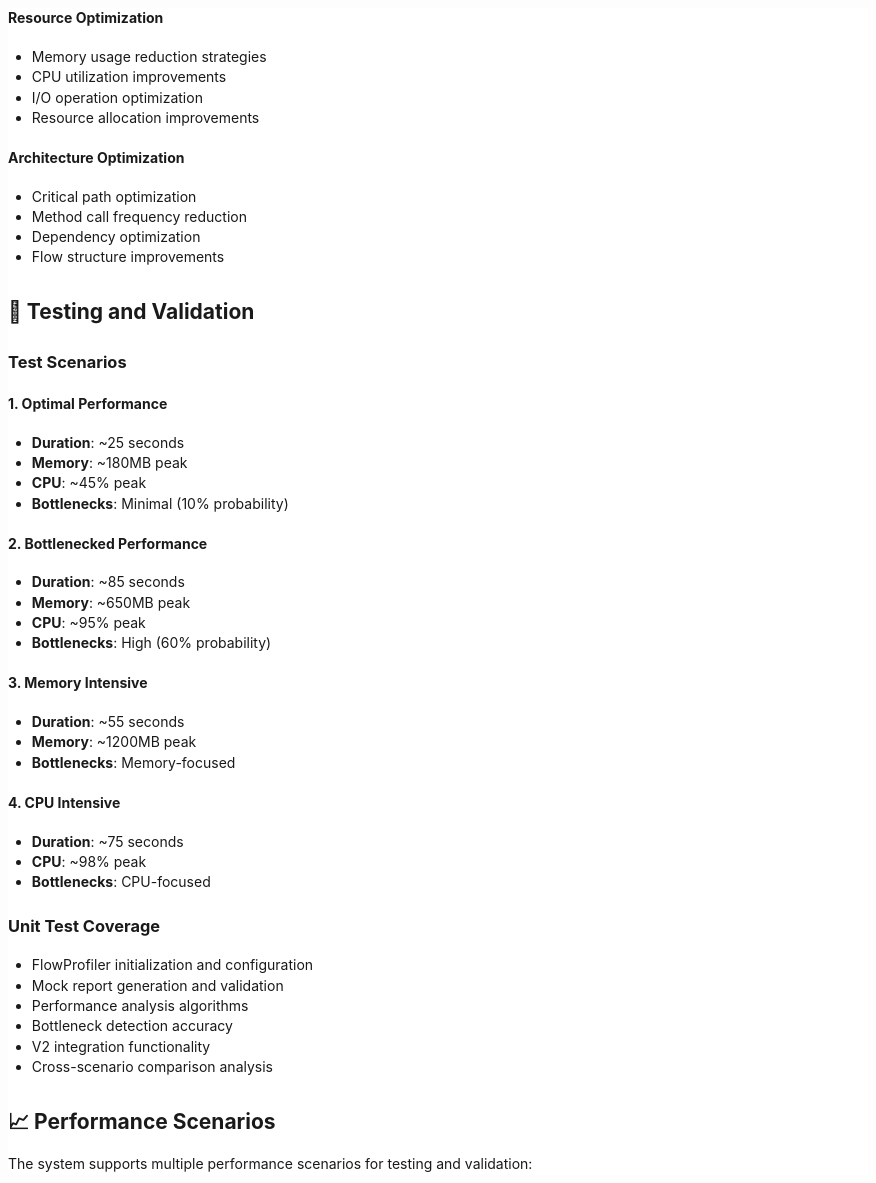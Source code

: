 #### Resource Optimization
- Memory usage reduction strategies
- CPU utilization improvements
- I/O operation optimization
- Resource allocation improvements

#### Architecture Optimization
- Critical path optimization
- Method call frequency reduction
- Dependency optimization
- Flow structure improvements

## 🧪 Testing and Validation

### Test Scenarios

#### 1. Optimal Performance
- **Duration**: ~25 seconds
- **Memory**: ~180MB peak
- **CPU**: ~45% peak
- **Bottlenecks**: Minimal (10% probability)

#### 2. Bottlenecked Performance
- **Duration**: ~85 seconds
- **Memory**: ~650MB peak
- **CPU**: ~95% peak
- **Bottlenecks**: High (60% probability)

#### 3. Memory Intensive
- **Duration**: ~55 seconds
- **Memory**: ~1200MB peak
- **Bottlenecks**: Memory-focused

#### 4. CPU Intensive
- **Duration**: ~75 seconds
- **CPU**: ~98% peak
- **Bottlenecks**: CPU-focused

### Unit Test Coverage
- FlowProfiler initialization and configuration
- Mock report generation and validation
- Performance analysis algorithms
- Bottleneck detection accuracy
- V2 integration functionality
- Cross-scenario comparison analysis

## 📈 Performance Scenarios

The system supports multiple performance scenarios for testing and validation:
